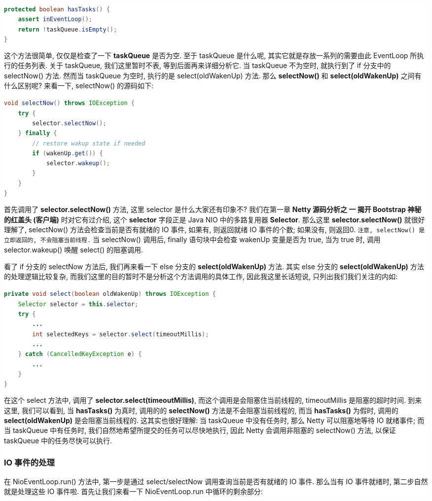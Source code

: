 ```java
protected boolean hasTasks() {
    assert inEventLoop();
    return !taskQueue.isEmpty();
}
```

这个方法很简单, 仅仅是检查了一下 **taskQueue** 是否为空. 至于 taskQueue 是什么呢, 其实它就是存放一系列的需要由此 EventLoop 所执行的任务列表. 关于 taskQueue, 我们这里暂时不表, 等到后面再来详细分析它.
当 taskQueue 不为空时, 就执行到了 if 分支中的 selectNow() 方法. 然而当 taskQueue 为空时, 执行的是 select(oldWakenUp) 方法. 那么 **selectNow()** 和 **select(oldWakenUp)** 之间有什么区别呢? 来看一下, selectNow() 的源码如下:

```java
void selectNow() throws IOException {
    try {
        selector.selectNow();
    } finally {
        // restore wakup state if needed
        if (wakenUp.get()) {
            selector.wakeup();
        }
    }
}
```
首先调用了 **selector.selectNow()** 方法, 这里 selector 是什么大家还有印象不? 我们在第一章 **Netty 源码分析之 一 揭开 Bootstrap 神秘的红盖头 (客户端)** 时对它有过介绍, 这个 **selector** 字段正是 Java NIO 中的多路复用器 **Selector**. 那么这里 **selector.selectNow()** 就很好理解了, selectNow() 方法会检查当前是否有就绪的 IO 事件, 如果有, 则返回就绪 IO 事件的个数; 如果没有, 则返回0. `注意, selectNow() 是立即返回的, 不会阻塞当前线程.` 当 selectNow() 调用后, finally 语句块中会检查 wakenUp 变量是否为 true, 当为 true 时, 调用 selector.wakeup() 唤醒 select() 的阻塞调用.


看了 if 分支的 selectNow 方法后, 我们再来看一下 else 分支的 **select(oldWakenUp)** 方法.
其实 else 分支的 **select(oldWakenUp)** 方法的处理逻辑比较复杂, 而我们这里的目的暂时不是分析这个方法调用的具体工作, 因此我这里长话短说, 只列出我们我们关注的内如:

```java
private void select(boolean oldWakenUp) throws IOException {
    Selector selector = this.selector;
    try {
        ...
        int selectedKeys = selector.select(timeoutMillis);
        ...
    } catch (CancelledKeyException e) {
        ...
    }
}
```

在这个 select 方法中, 调用了 **selector.select(timeoutMillis)**, 而这个调用是会阻塞住当前线程的, timeoutMillis 是阻塞的超时时间.
到来这里, 我们可以看到, 当 **hasTasks()** 为真时, 调用的的 **selectNow()** 方法是不会阻塞当前线程的, 而当  **hasTasks()** 为假时, 调用的 **select(oldWakenUp)** 是会阻塞当前线程的.
这其实也很好理解: 当 taskQueue 中没有任务时, 那么 Netty 可以阻塞地等待 IO 就绪事件; 而当 taskQueue 中有任务时, 我们自然地希望所提交的任务可以尽快地执行, 因此 Netty 会调用非阻塞的 selectNow() 方法, 以保证 taskQueue 中的任务尽快可以执行.

### IO 事件的处理
在 NioEventLoop.run() 方法中, 第一步是通过 select/selectNow 调用查询当前是否有就绪的 IO 事件. 那么当有 IO 事件就绪时, 第二步自然就是处理这些 IO 事件啦.
首先让我们来看一下 NioEventLoop.run 中循环的剩余部分:
